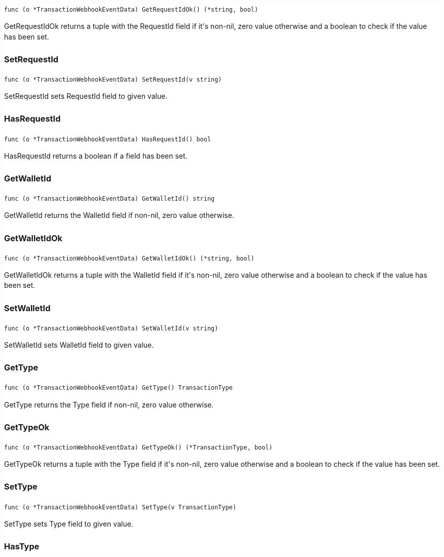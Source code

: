 `func (o *TransactionWebhookEventData) GetRequestIdOk() (*string, bool)`

GetRequestIdOk returns a tuple with the RequestId field if it's non-nil, zero value otherwise
and a boolean to check if the value has been set.

### SetRequestId

`func (o *TransactionWebhookEventData) SetRequestId(v string)`

SetRequestId sets RequestId field to given value.

### HasRequestId

`func (o *TransactionWebhookEventData) HasRequestId() bool`

HasRequestId returns a boolean if a field has been set.

### GetWalletId

`func (o *TransactionWebhookEventData) GetWalletId() string`

GetWalletId returns the WalletId field if non-nil, zero value otherwise.

### GetWalletIdOk

`func (o *TransactionWebhookEventData) GetWalletIdOk() (*string, bool)`

GetWalletIdOk returns a tuple with the WalletId field if it's non-nil, zero value otherwise
and a boolean to check if the value has been set.

### SetWalletId

`func (o *TransactionWebhookEventData) SetWalletId(v string)`

SetWalletId sets WalletId field to given value.


### GetType

`func (o *TransactionWebhookEventData) GetType() TransactionType`

GetType returns the Type field if non-nil, zero value otherwise.

### GetTypeOk

`func (o *TransactionWebhookEventData) GetTypeOk() (*TransactionType, bool)`

GetTypeOk returns a tuple with the Type field if it's non-nil, zero value otherwise
and a boolean to check if the value has been set.

### SetType

`func (o *TransactionWebhookEventData) SetType(v TransactionType)`

SetType sets Type field to given value.

### HasType
